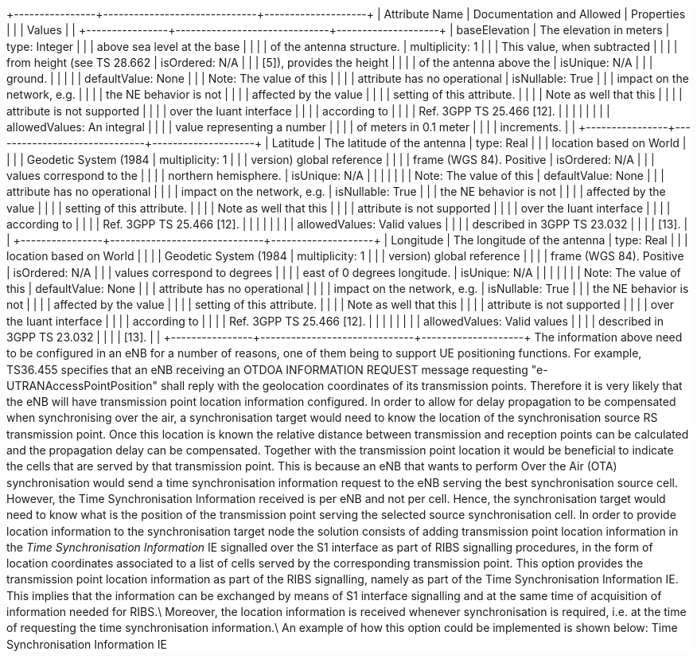 +----------------+------------------------------+--------------------+ | Attribute Name | Documentation and Allowed | Properties | | | Values | | +----------------+------------------------------+--------------------+ | baseElevation | The elevation in meters | type: Integer | | | above sea level at the base | | | | of the antenna structure. | multiplicity: 1 | | | This value, when subtracted | | | | from height (see TS 28.662 | isOrdered: N/A | | | [5]), provides the height | | | | of the antenna above the | isUnique: N/A | | | ground. | | | | | defaultValue: None | | | Note: The value of this | | | | attribute has no operational | isNullable: True | | | impact on the network, e.g. | | | | the NE behavior is not | | | | affected by the value | | | | setting of this attribute. | | | | Note as well that this | | | | attribute is not supported | | | | over the Iuant interface | | | | according to | | | | Ref. 3GPP TS 25.466 [12]. | | | | | | | | allowedValues: An integral | | | | value representing a number | | | | of meters in 0.1 meter | | | | increments. | | +----------------+------------------------------+--------------------+ | Latitude | The latitude of the antenna | type: Real | | | location based on World | | | | Geodetic System (1984 | multiplicity: 1 | | | version) global reference | | | | frame (WGS 84). Positive | isOrdered: N/A | | | values correspond to the | | | | northern hemisphere. | isUnique: N/A | | | | | | | Note: The value of this | defaultValue: None | | | attribute has no operational | | | | impact on the network, e.g. | isNullable: True | | | the NE behavior is not | | | | affected by the value | | | | setting of this attribute. | | | | Note as well that this | | | | attribute is not supported | | | | over the Iuant interface | | | | according to | | | | Ref. 3GPP TS 25.466 [12]. | | | | | | | | allowedValues: Valid values | | | | described in 3GPP TS 23.032 | | | | [13]. | | +----------------+------------------------------+--------------------+ | Longitude | The longitude of the antenna | type: Real | | | location based on World | | | | Geodetic System (1984 | multiplicity: 1 | | | version) global reference | | | | frame (WGS 84). Positive | isOrdered: N/A | | | values correspond to degrees | | | | east of 0 degrees longitude. | isUnique: N/A | | | | | | | Note: The value of this | defaultValue: None | | | attribute has no operational | | | | impact on the network, e.g. | isNullable: True | | | the NE behavior is not | | | | affected by the value | | | | setting of this attribute. | | | | Note as well that this | | | | attribute is not supported | | | | over the Iuant interface | | | | according to | | | | Ref. 3GPP TS 25.466 [12]. | | | | | | | | allowedValues: Valid values | | | | described in 3GPP TS 23.032 | | | | [13]. | | +----------------+------------------------------+--------------------+
The information above need to be configured in an eNB for a number of reasons,
one of them being to support UE positioning functions. For example, TS36.455
specifies that an eNB receiving an OTDOA INFORMATION REQUEST message
requesting "e-UTRANAccessPointPosition" shall reply with the geolocation
coordinates of its transmission points. Therefore it is very likely that the
eNB will have transmission point location information configured.
In order to allow for delay propagation to be compensated when synchronising
over the air, a synchronisation target would need to know the location of the
synchronisation source RS transmission point. Once this location is known the
relative distance between transmission and reception points can be calculated
and the propagation delay can be compensated.
Together with the transmission point location it would be beneficial to
indicate the cells that are served by that transmission point. This is because
an eNB that wants to perform Over the Air (OTA) synchronisation would send a
time synchronisation information request to the eNB serving the best
synchronisation source cell. However, the Time Synchronisation Information
received is per eNB and not per cell. Hence, the synchronisation target would
need to know what is the position of the transmission point serving the
selected source synchronisation cell.
In order to provide location information to the synchronisation target node
the solution consists of adding transmission point location information in the
_Time Synchronisation Information_ IE signalled over the S1 interface as part
of RIBS signalling procedures, in the form of location coordinates associated
to a list of cells served by the corresponding transmission point.
This option provides the transmission point location information as part of
the RIBS signalling, namely as part of the Time Synchronisation Information
IE. This implies that the information can be exchanged by means of S1
interface signalling and at the same time of acquisition of information needed
for RIBS.\ Moreover, the location information is received whenever
synchronisation is required, i.e. at the time of requesting the time
synchronisation information.\ An example of how this option could be
implemented is shown below:
Time Synchronisation Information IE